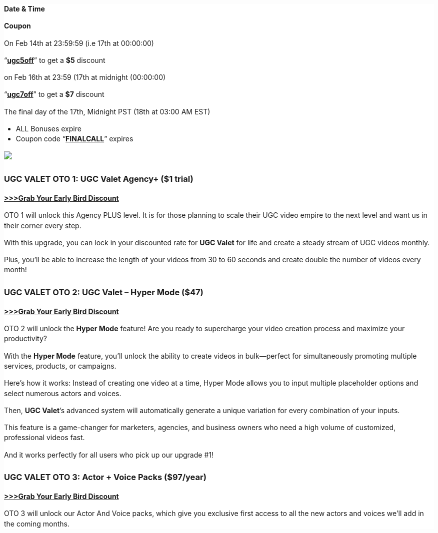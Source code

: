 ****Date & Time****

****Coupon****

On Feb 14th at 23:59:59 (i.e 17th at 00:00:00)

“[****ugc5off****](https://7review-oto.us/UGC-Valet-FE-Coupon)” to get a ****$5**** discount

on Feb 16th at 23:59 (17th at midnight (00:00:00)

“[****ugc7off****](https://7review-oto.us/UGC-Valet-FE-Coupon)” to get a ****$7**** discount

The final day of the 17th, Midnight PST (18th at 03:00 AM EST)

*   ALL Bonuses expire
*   Coupon code “[**FINALCALL**](https://7review-oto.us/UGC-Valet-FE-Coupon)” expires

[![](https://review-oto.com/wp-content/uploads/2021/07/Coupon-8.png)](https://7review-oto.us/UGC-Valet-FE-Coupon)

### ****UGC VALET OTO 1: UGC Valet Agency+ ($1 trial)****

[**\>>>Grab Your Early Bird Discount**](https://7review-oto.us/UGC-Valet-OTO-1)  

OTO 1 will unlock this Agency PLUS level. It is for those planning to scale their UGC video empire to the next level and want us in their corner every step.

With this upgrade, you can lock in your discounted rate for **UGC Valet** for life and create a steady stream of UGC videos monthly.

Plus, you’ll be able to increase the length of your videos from 30 to 60 seconds and create double the number of videos every month!

### ****UGC VALET OTO 2: UGC Valet – Hyper Mode ($47)****

[**\>>>Grab Your Early Bird Discount**](https://7review-oto.us/UGC-Valet-OTO-2)  

OTO 2 will unlock the **Hyper Mode** feature! Are you ready to supercharge your video creation process and maximize your productivity?

With the **Hyper Mode** feature, you’ll unlock the ability to create videos in bulk—perfect for simultaneously promoting multiple services, products, or campaigns.

Here’s how it works: Instead of creating one video at a time, Hyper Mode allows you to input multiple placeholder options and select numerous actors and voices.

Then, **UGC Valet**’s advanced system will automatically generate a unique variation for every combination of your inputs.

This feature is a game-changer for marketers, agencies, and business owners who need a high volume of customized, professional videos fast.

And it works perfectly for all users who pick up our upgrade #1!

### ****UGC VALET OTO 3: Actor + Voice Packs ($97/year)****

[**\>>>Grab Your Early Bird Discount**](https://7review-oto.us/UGC-Valet-OTO-3)  

OTO 3 will unlock our Actor And Voice packs, which give you exclusive first access to all the new actors and voices we’ll add in the coming months.

